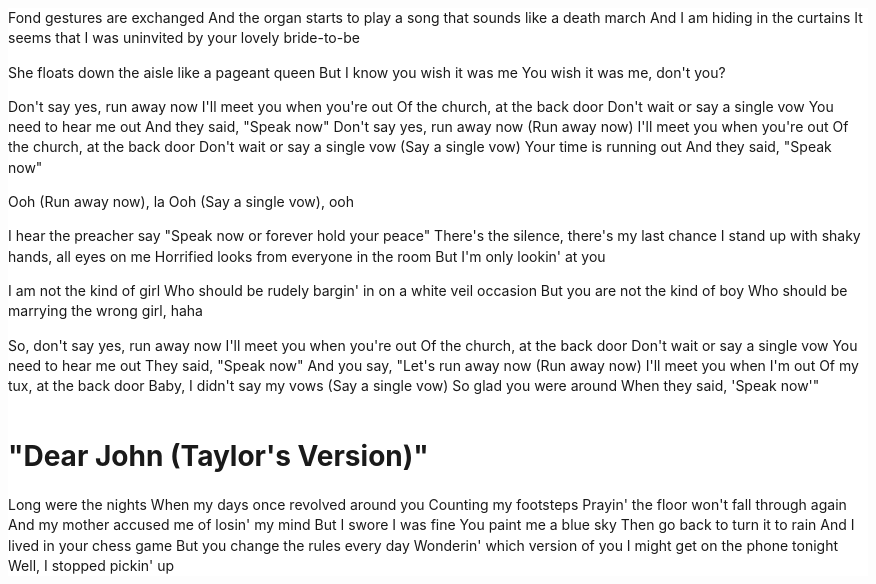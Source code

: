 Fond gestures are exchanged
And the organ starts to play a song that sounds like a death march
And I am hiding in the curtains
It seems that I was uninvited by your lovely bride-to-be

She floats down the aisle like a pageant queen
But I know you wish it was me
You wish it was me, don't you?

Don't say yes, run away now
I'll meet you when you're out
Of the church, at the back door
Don't wait or say a single vow
You need to hear me out
And they said, "Speak now"
Don't say yes, run away now (Run away now)
I'll meet you when you're out
Of the church, at the back door
Don't wait or say a single vow (Say a single vow)
Your time is running out
And they said, "Speak now"

Ooh (Run away now), la
Ooh (Say a single vow), ooh

I hear the preacher say
"Speak now or forever hold your peace"
There's the silence, there's my last chance
I stand up with shaky hands, all eyes on me
Horrified looks from everyone in the room
But I'm only lookin' at you

I am not the kind of girl
Who should be rudely bargin' in on a white veil occasion
But you are not the kind of boy
Who should be marrying the wrong girl, haha

So, don't say yes, run away now
I'll meet you when you're out
Of the church, at the back door
Don't wait or say a single vow
You need to hear me out
They said, "Speak now"
And you say, "Let's run away now (Run away now)
I'll meet you when I'm out
Of my tux, at the back door
Baby, I didn't say my vows (Say a single vow)
So glad you were around
When they said, 'Speak now'"


# "Dear John (Taylor's Version)"

Long were the nights
When my days once revolved around you
Counting my footsteps
Prayin' the floor won't fall through again
And my mother accused me of losin' my mind
But I swore I was fine
You paint me a blue sky
Then go back to turn it to rain
And I lived in your chess game
But you change the rules every day
Wonderin' which version of you
I might get on the phone tonight
Well, I stopped pickin' up